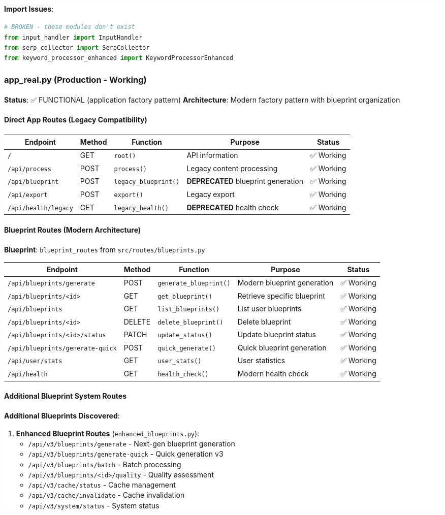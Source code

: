**Import Issues**:
```python
# BROKEN - these modules don't exist
from input_handler import InputHandler
from serp_collector import SerpCollector
from keyword_processor_enhanced import KeywordProcessorEnhanced
```

### app_real.py (Production - Working)
**Status**: ✅ FUNCTIONAL (application factory pattern)
**Architecture**: Modern factory pattern with blueprint organization

#### Direct App Routes (Legacy Compatibility)
| Endpoint | Method | Function | Purpose | Status |
|----------|--------|----------|---------|---------|
| `/` | GET | `root()` | API information | ✅ Working |
| `/api/process` | POST | `process()` | Legacy content processing | ✅ Working |
| `/api/blueprint` | POST | `legacy_blueprint()` | **DEPRECATED** blueprint generation | ✅ Working |
| `/api/export` | POST | `export()` | Legacy export | ✅ Working |
| `/api/health/legacy` | GET | `legacy_health()` | **DEPRECATED** health check | ✅ Working |

#### Blueprint Routes (Modern Architecture)
**Blueprint**: `blueprint_routes` from `src/routes/blueprints.py`

| Endpoint | Method | Function | Purpose | Status |
|----------|--------|----------|---------|---------|
| `/api/blueprints/generate` | POST | `generate_blueprint()` | Modern blueprint generation | ✅ Working |
| `/api/blueprints/<id>` | GET | `get_blueprint()` | Retrieve specific blueprint | ✅ Working |
| `/api/blueprints` | GET | `list_blueprints()` | List user blueprints | ✅ Working |
| `/api/blueprints/<id>` | DELETE | `delete_blueprint()` | Delete blueprint | ✅ Working |
| `/api/blueprints/<id>/status` | PATCH | `update_status()` | Update blueprint status | ✅ Working |
| `/api/blueprints/generate-quick` | POST | `quick_generate()` | Quick blueprint generation | ✅ Working |
| `/api/user/stats` | GET | `user_stats()` | User statistics | ✅ Working |
| `/api/health` | GET | `health_check()` | Modern health check | ✅ Working |

#### Additional Blueprint System Routes
**Additional Blueprints Discovered**:

1. **Enhanced Blueprint Routes** (`enhanced_blueprints.py`):
   - `/api/v3/blueprints/generate` - Next-gen blueprint generation
   - `/api/v3/blueprints/generate-quick` - Quick generation v3
   - `/api/v3/blueprints/batch` - Batch processing
   - `/api/v3/blueprints/<id>/quality` - Quality assessment
   - `/api/v3/cache/status` - Cache management
   - `/api/v3/cache/invalidate` - Cache invalidation
   - `/api/v3/system/status` - System status
